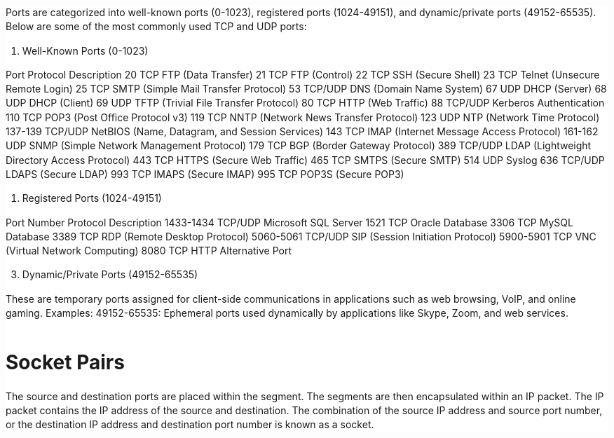 Ports are categorized into well-known ports (0-1023), registered ports (1024-49151), and dynamic/private ports (49152-65535). Below are some of the most commonly used TCP and UDP ports:

1. Well-Known Ports (0-1023)
   
Port Protocol	Description
20	TCP	FTP (Data Transfer)
21	TCP	FTP (Control)
22	TCP	SSH (Secure Shell)
23	TCP	Telnet (Unsecure Remote Login)
25	TCP	SMTP (Simple Mail Transfer Protocol)
53	TCP/UDP	DNS (Domain Name System)
67	UDP	DHCP (Server)
68	UDP	DHCP (Client)
69	UDP	TFTP (Trivial File Transfer Protocol)
80	TCP	HTTP (Web Traffic)
88	TCP/UDP	Kerberos Authentication
110	TCP	POP3 (Post Office Protocol v3)
119	TCP	NNTP (Network News Transfer Protocol)
123	UDP	NTP (Network Time Protocol)
137-139	TCP/UDP	NetBIOS (Name, Datagram, and Session Services)
143	TCP	IMAP (Internet Message Access Protocol)
161-162	UDP	SNMP (Simple Network Management Protocol)
179	TCP	BGP (Border Gateway Protocol)
389	TCP/UDP	LDAP (Lightweight Directory Access Protocol)
443	TCP	HTTPS (Secure Web Traffic)
465	TCP	SMTPS (Secure SMTP)
514	UDP	Syslog
636	TCP/UDP	LDAPS (Secure LDAP)
993	TCP	IMAPS (Secure IMAP)
995	TCP	POP3S (Secure POP3)


1. Registered Ports (1024-49151)
   
Port Number	Protocol	Description
1433-1434	TCP/UDP	Microsoft SQL Server
1521	TCP	Oracle Database
3306	TCP	MySQL Database
3389	TCP	RDP (Remote Desktop Protocol)
5060-5061	TCP/UDP	SIP (Session Initiation Protocol)
5900-5901	TCP	VNC (Virtual Network Computing)
8080	TCP	HTTP Alternative Port


3. Dynamic/Private Ports (49152-65535)
   
These are temporary ports assigned for client-side communications in applications such as web browsing, VoIP, and online gaming.
Examples:
49152-65535: Ephemeral ports used dynamically by applications like Skype, Zoom, and web services.

 # Socket Pairs
The source and destination ports are placed within the segment. The segments are then encapsulated within an IP packet. The IP packet contains the IP address of the source and destination. The combination of the source IP address and source port number, or the destination IP address and destination port number is known as a socket.

